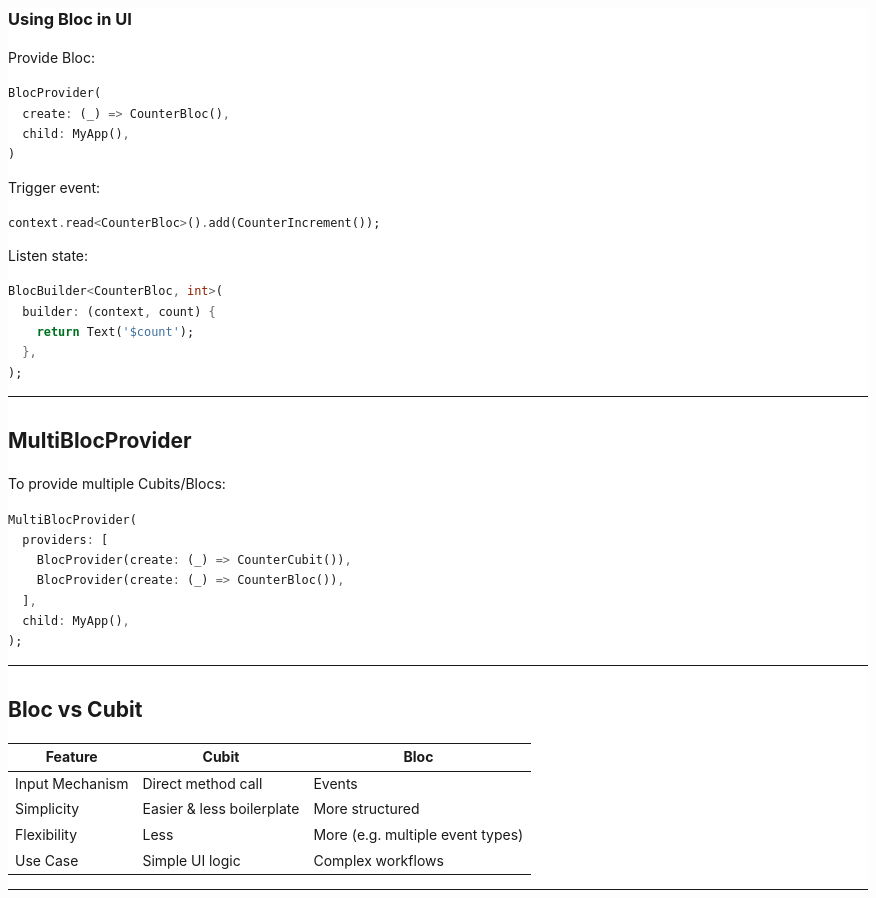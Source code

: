 
###  Using Bloc in UI

Provide Bloc:

```dart
BlocProvider(
  create: (_) => CounterBloc(),
  child: MyApp(),
)
```

Trigger event:

```dart
context.read<CounterBloc>().add(CounterIncrement());
```

Listen state:

```dart
BlocBuilder<CounterBloc, int>(
  builder: (context, count) {
    return Text('$count');
  },
);
```

---

##  MultiBlocProvider

To provide multiple Cubits/Blocs:

```dart
MultiBlocProvider(
  providers: [
    BlocProvider(create: (_) => CounterCubit()),
    BlocProvider(create: (_) => CounterBloc()),
  ],
  child: MyApp(),
);
```

---

##  Bloc vs Cubit

| Feature         | Cubit                     | Bloc                             |
| --------------- | ------------------------- | -------------------------------- |
| Input Mechanism | Direct method call        | Events                           |
| Simplicity      | Easier & less boilerplate | More structured                  |
| Flexibility     | Less                      | More (e.g. multiple event types) |
| Use Case        | Simple UI logic           | Complex workflows                |

---